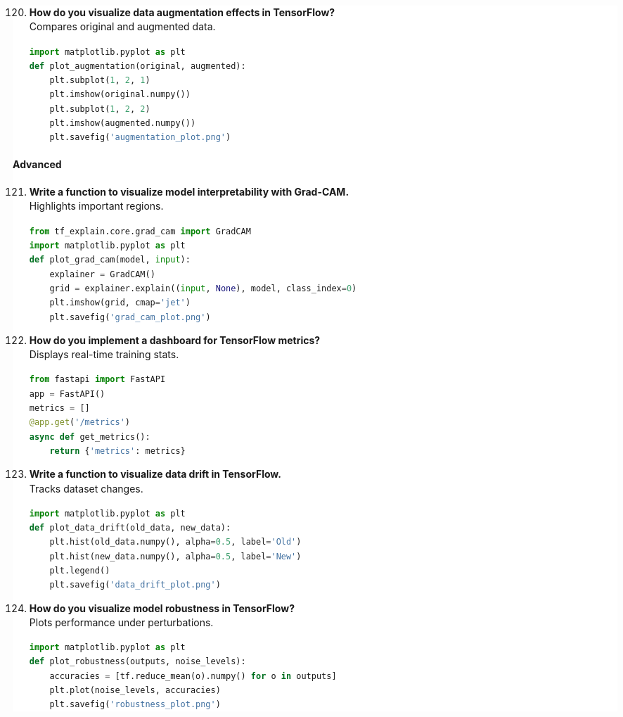 120. **How do you visualize data augmentation effects in TensorFlow?**  
     Compares original and augmented data.  
     ```python
     import matplotlib.pyplot as plt
     def plot_augmentation(original, augmented):
         plt.subplot(1, 2, 1)
         plt.imshow(original.numpy())
         plt.subplot(1, 2, 2)
         plt.imshow(augmented.numpy())
         plt.savefig('augmentation_plot.png')
     ```

#### Advanced
121. **Write a function to visualize model interpretability with Grad-CAM.**  
     Highlights important regions.  
     ```python
     from tf_explain.core.grad_cam import GradCAM
     import matplotlib.pyplot as plt
     def plot_grad_cam(model, input):
         explainer = GradCAM()
         grid = explainer.explain((input, None), model, class_index=0)
         plt.imshow(grid, cmap='jet')
         plt.savefig('grad_cam_plot.png')
     ```

122. **How do you implement a dashboard for TensorFlow metrics?**  
     Displays real-time training stats.  
     ```python
     from fastapi import FastAPI
     app = FastAPI()
     metrics = []
     @app.get('/metrics')
     async def get_metrics():
         return {'metrics': metrics}
     ```

123. **Write a function to visualize data drift in TensorFlow.**  
     Tracks dataset changes.  
     ```python
     import matplotlib.pyplot as plt
     def plot_data_drift(old_data, new_data):
         plt.hist(old_data.numpy(), alpha=0.5, label='Old')
         plt.hist(new_data.numpy(), alpha=0.5, label='New')
         plt.legend()
         plt.savefig('data_drift_plot.png')
     ```

124. **How do you visualize model robustness in TensorFlow?**  
     Plots performance under perturbations.  
     ```python
     import matplotlib.pyplot as plt
     def plot_robustness(outputs, noise_levels):
         accuracies = [tf.reduce_mean(o).numpy() for o in outputs]
         plt.plot(noise_levels, accuracies)
         plt.savefig('robustness_plot.png')
     ```
